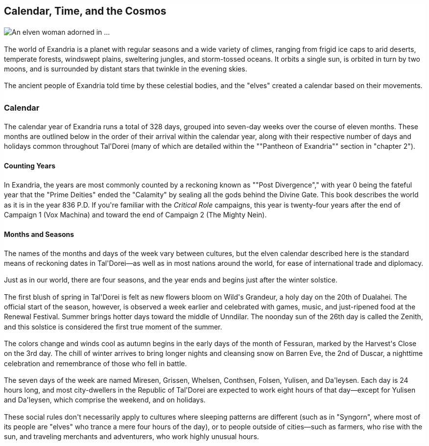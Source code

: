 ## Calendar, Time, and the Cosmos

![An elven woman adorned in ...](/3-Mechanics/CLI/books/taldorei-campaign-setting-reborn/img/chapter1-cosmos.webp#center "An elven woman adorned in a pale gown stands with her back to us, her wavy, brown hair blowing in the wind. She looks up at a starry night sky with a large white crescent moon and a smaller, full red moon.")

The world of Exandria is a planet with regular seasons and a wide variety of climes, ranging from frigid ice caps to arid deserts, temperate forests, windswept plains, sweltering jungles, and storm-tossed oceans. It orbits a single sun, is orbited in turn by two moons, and is surrounded by distant stars that twinkle in the evening skies.

The ancient people of Exandria told time by these celestial bodies, and the "elves" created a calendar based on their movements.

### Calendar

The calendar year of Exandria runs a total of 328 days, grouped into seven-day weeks over the course of eleven months. These months are outlined below in the order of their arrival within the calendar year, along with their respective number of days and holidays common throughout Tal'Dorei (many of which are detailed within the ""Pantheon of Exandria"" section in "chapter 2").

#### Counting Years

In Exandria, the years are most commonly counted by a reckoning known as ""Post Divergence"," with year 0 being the fateful year that the "Prime Deities" ended the "Calamity" by sealing all the gods behind the Divine Gate. This book describes the world as it is in the year 836 P.D. If you're familiar with the *Critical Role* campaigns, this year is twenty-four years after the end of Campaign 1 (Vox Machina) and toward the end of Campaign 2 (The Mighty Nein).

#### Months and Seasons

The names of the months and days of the week vary between cultures, but the elven calendar described here is the standard means of reckoning dates in Tal'Dorei—as well as in most nations around the world, for ease of international trade and diplomacy.

Just as in our world, there are four seasons, and the year ends and begins just after the winter solstice.

The first blush of spring in Tal'Dorei is felt as new flowers bloom on Wild's Grandeur, a holy day on the 20th of Dualahei. The official start of the season, however, is observed a week earlier and celebrated with games, music, and just-ripened food at the Renewal Festival. Summer brings hotter days toward the middle of Unndilar. The noonday sun of the 26th day is called the Zenith, and this solstice is considered the first true moment of the summer.

The colors change and winds cool as autumn begins in the early days of the month of Fessuran, marked by the Harvest's Close on the 3rd day. The chill of winter arrives to bring longer nights and cleansing snow on Barren Eve, the 2nd of Duscar, a nighttime celebration and remembrance of those who fell in battle.

The seven days of the week are named Miresen, Grissen, Whelsen, Conthsen, Folsen, Yulisen, and Da'leysen. Each day is 24 hours long, and most city-dwellers in the Republic of Tal'Dorei are expected to work eight hours of that day—except for Yulisen and Da'leysen, which comprise the weekend, and on holidays.

These social rules don't necessarily apply to cultures where sleeping patterns are different (such as in "Syngorn", where most of its people are "elves" who trance a mere four hours of the day), or to people outside of cities—such as farmers, who rise with the sun, and traveling merchants and adventurers, who work highly unusual hours.
